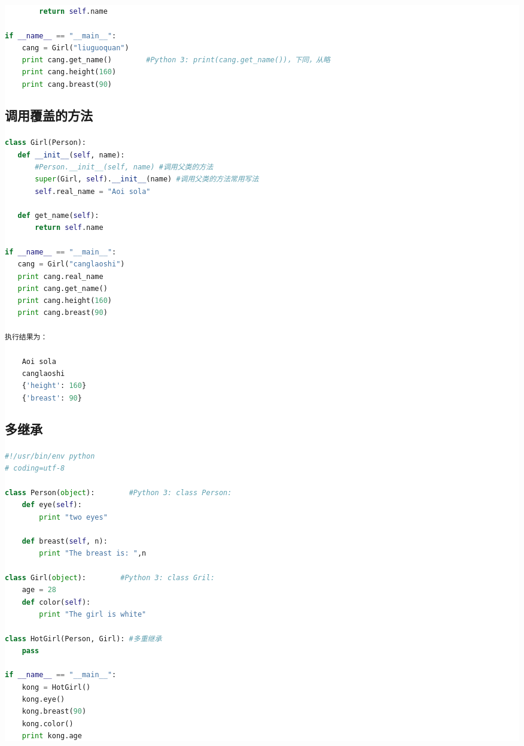 ```python
        return self.name

if __name__ == "__main__":
    cang = Girl("liuguoquan")
    print cang.get_name()        #Python 3: print(cang.get_name())，下同，从略
    print cang.height(160)
    print cang.breast(90)
```

## 调用覆盖的方法

```python
class Girl(Person):
   def __init__(self, name):
       #Person.__init__(self, name) #调用父类的方法
       super(Girl, self).__init__(name) #调用父类的方法常用写法
       self.real_name = "Aoi sola"

   def get_name(self):
       return self.name
       
if __name__ == "__main__":
   cang = Girl("canglaoshi")
   print cang.real_name
   print cang.get_name()
   print cang.height(160)
   print cang.breast(90)

执行结果为：

    Aoi sola
    canglaoshi
    {'height': 160}
    {'breast': 90}
```

## 多继承

```python
#!/usr/bin/env python
# coding=utf-8

class Person(object):        #Python 3: class Person:
    def eye(self):
        print "two eyes"

    def breast(self, n):
        print "The breast is: ",n

class Girl(object):        #Python 3: class Gril:
    age = 28
    def color(self):
        print "The girl is white"

class HotGirl(Person, Girl): #多重继承
    pass

if __name__ == "__main__":
    kong = HotGirl()
    kong.eye()
    kong.breast(90)
    kong.color()
    print kong.age
```